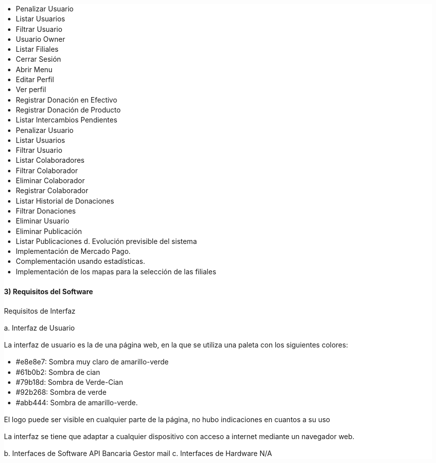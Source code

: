   -	Penalizar Usuario
  -	Listar Usuarios
  -	Filtrar Usuario
-	Usuario Owner
  -	Listar Filiales
  -	Cerrar Sesión
  -	Abrir Menu
  -	Editar Perfil
  -	Ver perfil
  -	Registrar Donación en Efectivo
  -	Registrar Donación de Producto
  -	Listar Intercambios Pendientes
  -	Penalizar Usuario
  -	Listar Usuarios
  -	Filtrar Usuario
  -	Listar Colaboradores
  -	Filtrar Colaborador
  -	Eliminar Colaborador
  -	Registrar Colaborador
  -	Listar Historial de Donaciones
  -	Filtrar Donaciones
  -	Eliminar Usuario
  -	Eliminar Publicación
  -	Listar Publicaciones
d.	Evolución previsible del sistema
-	Implementación de Mercado Pago.
-	Complementación usando estadísticas.
-	Implementación de los mapas para la selección de las filiales

#### 3) Requisitos del Software

Requisitos de Interfaz

a.	Interfaz de Usuario 

La interfaz de usuario es la de una página web, en la que se utiliza una paleta con los siguientes colores: 
-	#e8e8e7: Sombra muy claro de amarillo-verde
-	#61b0b2: Sombra de cian
-	#79b18d: Sombra de Verde-Cian
-	#92b268: Sombra de verde
-	#abb444: Sombra de amarillo-verde.

El logo puede ser visible en cualquier parte de la página, no hubo indicaciones en cuantos a su uso

La interfaz se tiene que adaptar a cualquier dispositivo con acceso a internet mediante un navegador web.

b.	Interfaces de Software
API Bancaria
Gestor mail
c.	Interfaces de Hardware
N/A
